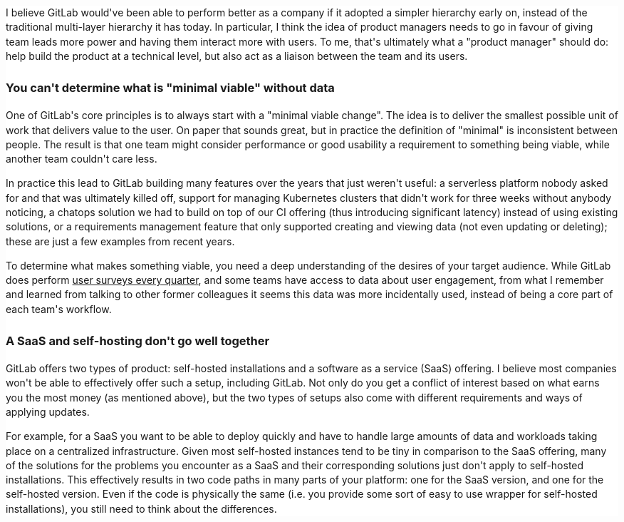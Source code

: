 I believe GitLab would've been able to perform better as a company if it adopted
a simpler hierarchy early on, instead of the traditional multi-layer hierarchy
it has today. In particular, I think the idea of product managers needs to go in
favour of giving team leads more power and having them interact more with users.
To me, that's ultimately what a "product manager" should do: help build the
product at a technical level, but also act as a liaison between the team and its
users.

### You can't determine what is "minimal viable" without data

One of GitLab's core principles is to always start with a "minimal viable
change". The idea is to deliver the smallest possible unit of work that delivers
value to the user. On paper that sounds great, but in practice the definition of
"minimal" is inconsistent between people. The result is that one team might
consider performance or good usability a requirement to something being viable,
while another team couldn't care less.

In practice this lead to GitLab building many features over the years that just
weren't useful: a serverless platform nobody asked for and that was ultimately
killed off, support for managing Kubernetes clusters that didn't work for three
weeks without anybody noticing, a chatops solution we had to build on top of our
CI offering (thus introducing significant latency) instead of using existing
solutions, or a requirements management feature that only supported creating and
viewing data (not even updating or deleting); these are just a few examples from
recent years.

To determine what makes something viable, you need a deep understanding of the
desires of your target audience. While GitLab does perform [user surveys every
quarter](https://handbook.gitlab.com/handbook/product/ux/performance-indicators/paid-nps/),
and some teams have access to data about user engagement, from what I remember
and learned from talking to other former colleagues it seems this data was more
incidentally used, instead of being a core part of each team's workflow.

### A SaaS and self-hosting don't go well together

GitLab offers two types of product: self-hosted installations and a software as
a service (SaaS) offering. I believe most companies won't be able to effectively
offer such a setup, including GitLab. Not only do you get a conflict of interest
based on what earns you the most money (as mentioned above), but the two types
of setups also come with different requirements and ways of applying updates.

For example, for a SaaS you want to be able to deploy quickly and have to
handle large amounts of data and workloads taking place on a centralized
infrastructure. Given most self-hosted instances tend  to be tiny in comparison
to the SaaS offering, many of the solutions for the problems you encounter as a
SaaS and their corresponding solutions just don't apply to self-hosted
installations. This effectively results in two code paths in many parts of your
platform: one for the SaaS version, and one for the self-hosted version. Even if
the code is physically the same (i.e. you provide some sort of easy to use
wrapper for self-hosted installations), you still need to think about the
differences.
